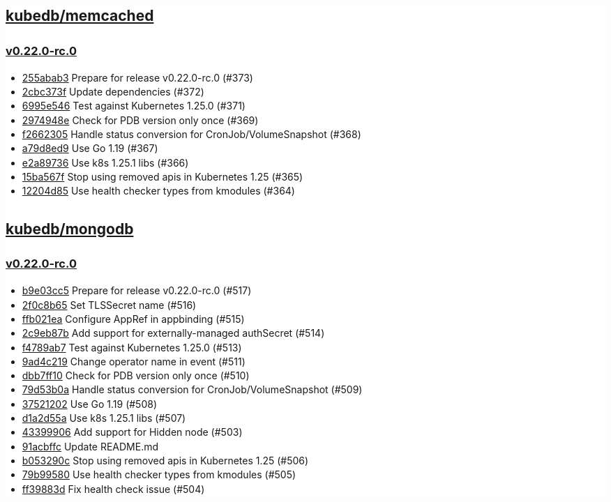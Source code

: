 

## [kubedb/memcached](https://github.com/kubedb/memcached)

### [v0.22.0-rc.0](https://github.com/kubedb/memcached/releases/tag/v0.22.0-rc.0)

- [255abab3](https://github.com/kubedb/memcached/commit/255abab3) Prepare for release v0.22.0-rc.0 (#373)
- [2cbc373f](https://github.com/kubedb/memcached/commit/2cbc373f) Update dependencies (#372)
- [6995e546](https://github.com/kubedb/memcached/commit/6995e546) Test against Kubernetes 1.25.0 (#371)
- [2974948e](https://github.com/kubedb/memcached/commit/2974948e) Check for PDB version only once (#369)
- [f2662305](https://github.com/kubedb/memcached/commit/f2662305) Handle status conversion for CronJob/VolumeSnapshot (#368)
- [a79d8ed9](https://github.com/kubedb/memcached/commit/a79d8ed9) Use Go 1.19 (#367)
- [e2a89736](https://github.com/kubedb/memcached/commit/e2a89736) Use k8s 1.25.1 libs (#366)
- [15ba567f](https://github.com/kubedb/memcached/commit/15ba567f) Stop using removed apis in Kubernetes 1.25 (#365)
- [12204d85](https://github.com/kubedb/memcached/commit/12204d85) Use health checker types from kmodules (#364)



## [kubedb/mongodb](https://github.com/kubedb/mongodb)

### [v0.22.0-rc.0](https://github.com/kubedb/mongodb/releases/tag/v0.22.0-rc.0)

- [b9e03cc5](https://github.com/kubedb/mongodb/commit/b9e03cc5) Prepare for release v0.22.0-rc.0 (#517)
- [2f0c8b65](https://github.com/kubedb/mongodb/commit/2f0c8b65) Set TLSSecret name (#516)
- [ffb021ea](https://github.com/kubedb/mongodb/commit/ffb021ea) Configure AppRef in appbinding (#515)
- [2c9eb87b](https://github.com/kubedb/mongodb/commit/2c9eb87b) Add support for externally-managed authSecret (#514)
- [f4789ab7](https://github.com/kubedb/mongodb/commit/f4789ab7) Test against Kubernetes 1.25.0 (#513)
- [9ad4c219](https://github.com/kubedb/mongodb/commit/9ad4c219) Change operator name in event (#511)
- [dbb7ff10](https://github.com/kubedb/mongodb/commit/dbb7ff10) Check for PDB version only once (#510)
- [79d53b0a](https://github.com/kubedb/mongodb/commit/79d53b0a) Handle status conversion for CronJob/VolumeSnapshot (#509)
- [37521202](https://github.com/kubedb/mongodb/commit/37521202) Use Go 1.19 (#508)
- [d1a2d55a](https://github.com/kubedb/mongodb/commit/d1a2d55a) Use k8s 1.25.1 libs (#507)
- [43399906](https://github.com/kubedb/mongodb/commit/43399906) Add support for Hidden node (#503)
- [91acbffc](https://github.com/kubedb/mongodb/commit/91acbffc) Update README.md
- [b053290c](https://github.com/kubedb/mongodb/commit/b053290c) Stop using removed apis in Kubernetes 1.25 (#506)
- [79b99580](https://github.com/kubedb/mongodb/commit/79b99580) Use health checker types from kmodules (#505)
- [ff39883d](https://github.com/kubedb/mongodb/commit/ff39883d) Fix health check issue (#504)

